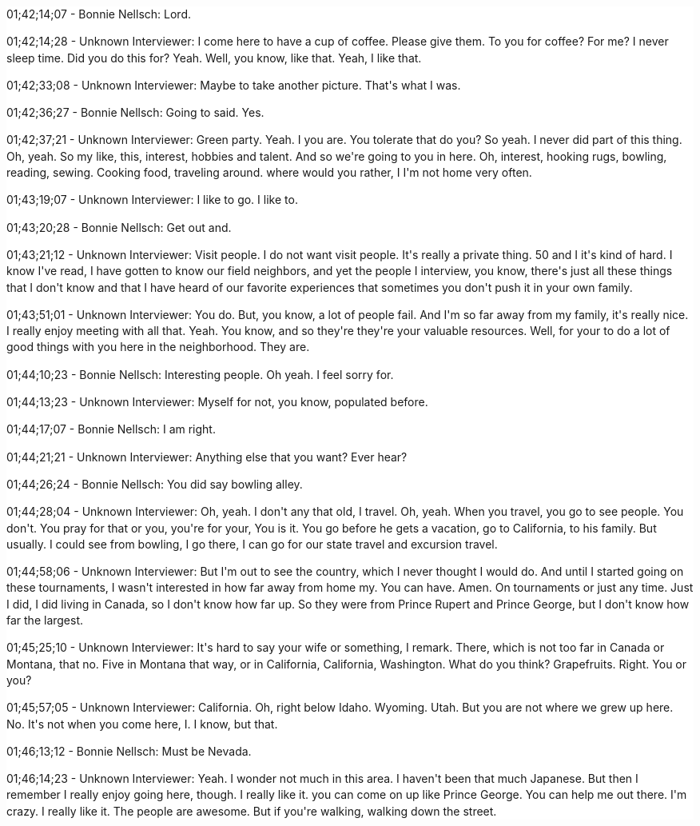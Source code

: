 01;42;14;07 - Bonnie Nellsch: Lord.

01;42;14;28 - Unknown Interviewer: I come here to have a cup of coffee. Please give them. To you for coffee? For me? I never sleep time. Did you do this for? Yeah. Well, you know, like that. Yeah, I like that.

01;42;33;08 - Unknown Interviewer: Maybe to take another picture. That's what I was.

01;42;36;27 - Bonnie Nellsch: Going to said. Yes.

01;42;37;21 - Unknown Interviewer: Green party. Yeah. I you are. You tolerate that do you? So yeah. I never did part of this thing. Oh, yeah. So my like, this, interest, hobbies and talent. And so we're going to you in here. Oh, interest, hooking rugs, bowling, reading, sewing. Cooking food, traveling around. where would you rather, I I'm not home very often.

01;43;19;07 - Unknown Interviewer: I like to go. I like to.

01;43;20;28 - Bonnie Nellsch: Get out and.

01;43;21;12 - Unknown Interviewer: Visit people. I do not want visit people. It's really a private thing. 50 and I it's kind of hard. I know I've read, I have gotten to know our field neighbors, and yet the people I interview, you know, there's just all these things that I don't know and that I have heard of our favorite experiences that sometimes you don't push it in your own family.

01;43;51;01 - Unknown Interviewer: You do. But, you know, a lot of people fail. And I'm so far away from my family, it's really nice. I really enjoy meeting with all that. Yeah. You know, and so they're they're your valuable resources. Well, for your to do a lot of good things with you here in the neighborhood. They are.

01;44;10;23 - Bonnie Nellsch: Interesting people. Oh yeah. I feel sorry for.

01;44;13;23 - Unknown Interviewer: Myself for not, you know, populated before.

01;44;17;07 - Bonnie Nellsch: I am right.

01;44;21;21 - Unknown Interviewer: Anything else that you want? Ever hear?

01;44;26;24 - Bonnie Nellsch: You did say bowling alley.

01;44;28;04 - Unknown Interviewer: Oh, yeah. I don't any that old, I travel. Oh, yeah. When you travel, you go to see people. You don't. You pray for that or you, you're for your, You is it. You go before he gets a vacation, go to California, to his family. But usually. I could see from bowling, I go there, I can go for our state travel and excursion travel.

01;44;58;06 - Unknown Interviewer: But I'm out to see the country, which I never thought I would do. And until I started going on these tournaments, I wasn't interested in how far away from home my. You can have. Amen. On tournaments or just any time. Just I did, I did living in Canada, so I don't know how far up. So they were from Prince Rupert and Prince George, but I don't know how far the largest.

01;45;25;10 - Unknown Interviewer: It's hard to say your wife or something, I remark. There, which is not too far in Canada or Montana, that no. Five in Montana that way, or in California, California, Washington. What do you think? Grapefruits. Right. You or you?

01;45;57;05 - Unknown Interviewer: California. Oh, right below Idaho. Wyoming. Utah. But you are not where we grew up here. No. It's not when you come here, I. I know, but that.

01;46;13;12 - Bonnie Nellsch: Must be Nevada.

01;46;14;23 - Unknown Interviewer: Yeah. I wonder not much in this area. I haven't been that much Japanese. But then I remember I really enjoy going here, though. I really like it. you can come on up like Prince George. You can help me out there. I'm crazy. I really like it. The people are awesome. But if you're walking, walking down the street.
